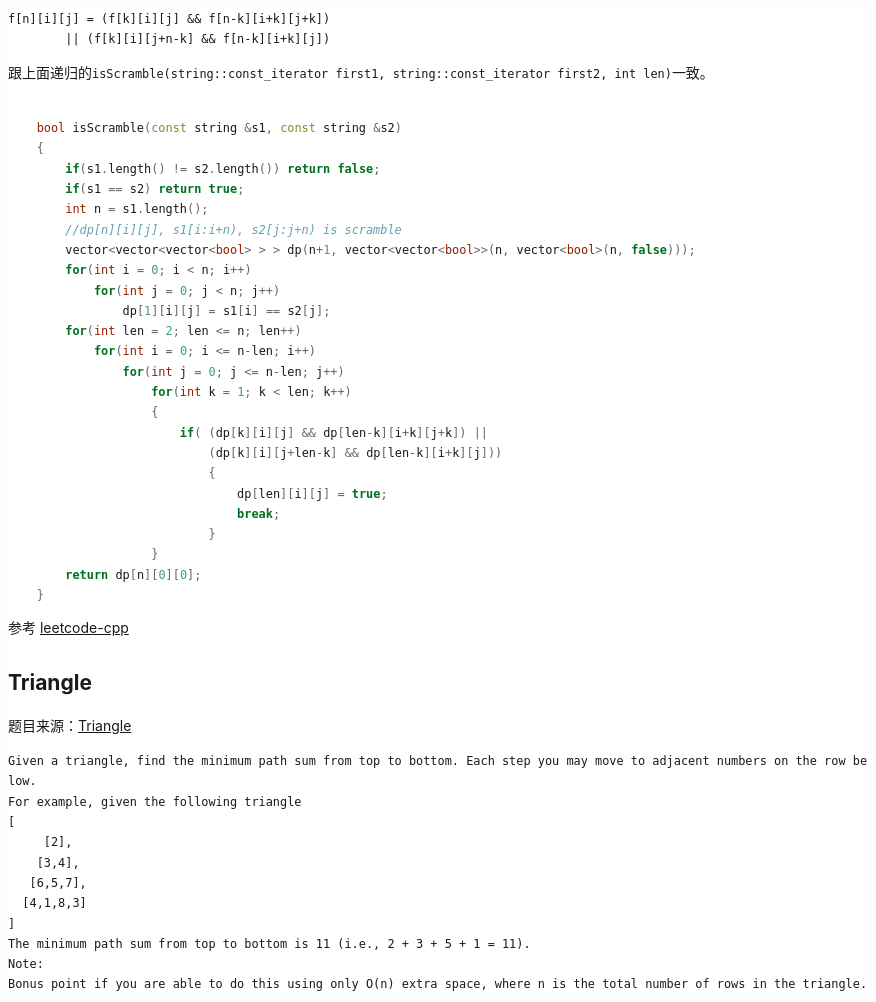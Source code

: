 	f[n][i][j] = (f[k][i][j] && f[n-k][i+k][j+k])
			|| (f[k][i][j+n-k] && f[n-k][i+k][j])
跟上面递归的`isScramble(string::const_iterator first1, string::const_iterator first2, int len)`一致。

```cpp
	
	bool isScramble(const string &s1, const string &s2)
	{
	    if(s1.length() != s2.length()) return false;
	    if(s1 == s2) return true;
	    int n = s1.length();
	    //dp[n][i][j], s1[i:i+n), s2[j:j+n) is scramble
	    vector<vector<vector<bool> > > dp(n+1, vector<vector<bool>>(n, vector<bool>(n, false)));
	    for(int i = 0; i < n; i++)
	        for(int j = 0; j < n; j++)
	            dp[1][i][j] = s1[i] == s2[j];
	    for(int len = 2; len <= n; len++)
	        for(int i = 0; i <= n-len; i++)
	            for(int j = 0; j <= n-len; j++)
	                for(int k = 1; k < len; k++)
	                {
	                    if( (dp[k][i][j] && dp[len-k][i+k][j+k]) ||
	                        (dp[k][i][j+len-k] && dp[len-k][i+k][j]))
	                        {
	                            dp[len][i][j] = true;
	                            break;
	                        }
	                }
	    return dp[n][0][0];
	}
```

参考 [leetcode-cpp](https://github.com/soulmachine/leetcode)

## Triangle

题目来源：[Triangle](https://oj.leetcode.com/problems/triangle/)

>

    Given a triangle, find the minimum path sum from top to bottom. Each step you may move to adjacent numbers on the row below.
    For example, given the following triangle
    [
         [2],
        [3,4],
       [6,5,7],
      [4,1,8,3]
    ]
    The minimum path sum from top to bottom is 11 (i.e., 2 + 3 + 5 + 1 = 11).
    Note:
    Bonus point if you are able to do this using only O(n) extra space, where n is the total number of rows in the triangle.

